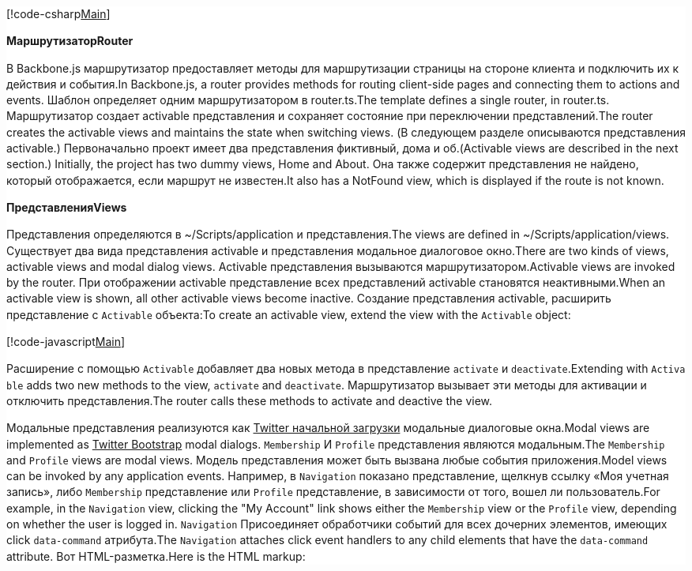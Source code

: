 [!code-csharp[Main](backbonejs-template/samples/sample1.cs)]

<span data-ttu-id="54e5e-141">**Маршрутизатор**</span><span class="sxs-lookup"><span data-stu-id="54e5e-141">**Router**</span></span>

<span data-ttu-id="54e5e-142">В Backbone.js маршрутизатор предоставляет методы для маршрутизации страницы на стороне клиента и подключить их к действия и события.</span><span class="sxs-lookup"><span data-stu-id="54e5e-142">In Backbone.js, a router provides methods for routing client-side pages and connecting them to actions and events.</span></span> <span data-ttu-id="54e5e-143">Шаблон определяет одним маршрутизатором в router.ts.</span><span class="sxs-lookup"><span data-stu-id="54e5e-143">The template defines a single router, in router.ts.</span></span> <span data-ttu-id="54e5e-144">Маршрутизатор создает activable представления и сохраняет состояние при переключении представлений.</span><span class="sxs-lookup"><span data-stu-id="54e5e-144">The router creates the activable views and maintains the state when switching views.</span></span> <span data-ttu-id="54e5e-145">(В следующем разделе описываются представления activable.) Первоначально проект имеет два представления фиктивный, дома и об.</span><span class="sxs-lookup"><span data-stu-id="54e5e-145">(Activable views are described in the next section.) Initially, the project has two dummy views, Home and About.</span></span> <span data-ttu-id="54e5e-146">Она также содержит представления не найдено, который отображается, если маршрут не известен.</span><span class="sxs-lookup"><span data-stu-id="54e5e-146">It also has a NotFound view, which is displayed if the route is not known.</span></span>

<span data-ttu-id="54e5e-147">**Представления**</span><span class="sxs-lookup"><span data-stu-id="54e5e-147">**Views**</span></span>

<span data-ttu-id="54e5e-148">Представления определяются в ~/Scripts/application и представления.</span><span class="sxs-lookup"><span data-stu-id="54e5e-148">The views are defined in ~/Scripts/application/views.</span></span> <span data-ttu-id="54e5e-149">Существует два вида представления activable и представления модальное диалоговое окно.</span><span class="sxs-lookup"><span data-stu-id="54e5e-149">There are two kinds of views, activable views and modal dialog views.</span></span> <span data-ttu-id="54e5e-150">Activable представления вызываются маршрутизатором.</span><span class="sxs-lookup"><span data-stu-id="54e5e-150">Activable views are invoked by the router.</span></span> <span data-ttu-id="54e5e-151">При отображении activable представление всех представлений activable становятся неактивными.</span><span class="sxs-lookup"><span data-stu-id="54e5e-151">When an activable view is shown, all other activable views become inactive.</span></span> <span data-ttu-id="54e5e-152">Создание представления activable, расширить представление с `Activable` объекта:</span><span class="sxs-lookup"><span data-stu-id="54e5e-152">To create an activable view, extend the view with the `Activable` object:</span></span>

[!code-javascript[Main](backbonejs-template/samples/sample2.js)]

<span data-ttu-id="54e5e-153">Расширение с помощью `Activable` добавляет два новых метода в представление `activate` и `deactivate`.</span><span class="sxs-lookup"><span data-stu-id="54e5e-153">Extending with `Activable` adds two new methods to the view, `activate` and `deactivate`.</span></span> <span data-ttu-id="54e5e-154">Маршрутизатор вызывает эти методы для активации и отключить представления.</span><span class="sxs-lookup"><span data-stu-id="54e5e-154">The router calls these methods to activate and deactive the view.</span></span>

<span data-ttu-id="54e5e-155">Модальные представления реализуются как [Twitter начальной загрузки](http://twitter.github.com/bootstrap/) модальные диалоговые окна.</span><span class="sxs-lookup"><span data-stu-id="54e5e-155">Modal views are implemented as [Twitter Bootstrap](http://twitter.github.com/bootstrap/) modal dialogs.</span></span> <span data-ttu-id="54e5e-156">`Membership` И `Profile` представления являются модальным.</span><span class="sxs-lookup"><span data-stu-id="54e5e-156">The `Membership` and `Profile` views are modal views.</span></span> <span data-ttu-id="54e5e-157">Модель представления может быть вызвана любые события приложения.</span><span class="sxs-lookup"><span data-stu-id="54e5e-157">Model views can be invoked by any application events.</span></span> <span data-ttu-id="54e5e-158">Например, в `Navigation` показано представление, щелкнув ссылку «Моя учетная запись», либо `Membership` представление или `Profile` представление, в зависимости от того, вошел ли пользователь.</span><span class="sxs-lookup"><span data-stu-id="54e5e-158">For example, in the `Navigation` view, clicking the "My Account" link shows either the `Membership` view or the `Profile` view, depending on whether the user is logged in.</span></span> <span data-ttu-id="54e5e-159">`Navigation` Присоединяет обработчики событий для всех дочерних элементов, имеющих click `data-command` атрибута.</span><span class="sxs-lookup"><span data-stu-id="54e5e-159">The `Navigation` attaches click event handlers to any child elements that have the `data-command` attribute.</span></span> <span data-ttu-id="54e5e-160">Вот HTML-разметка.</span><span class="sxs-lookup"><span data-stu-id="54e5e-160">Here is the HTML markup:</span></span>
